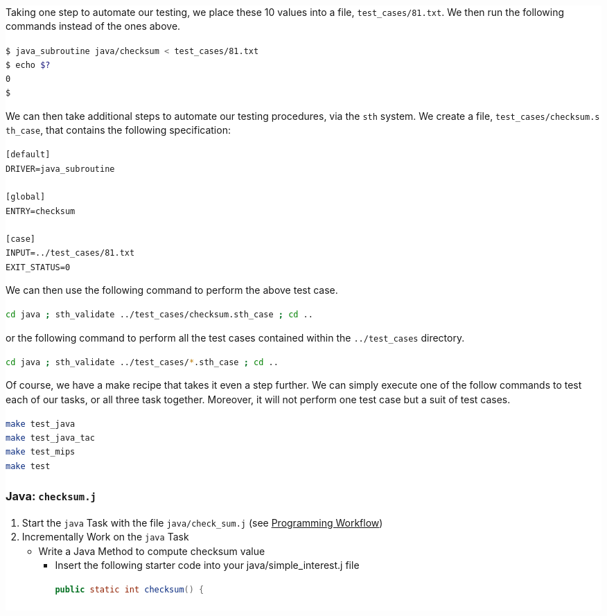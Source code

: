 Taking one step to automate our testing, we place these 10 values into a file, `test_cases/81.txt`.  We then run the following commands instead of the ones above.

  ```bash
  $ java_subroutine java/checksum < test_cases/81.txt
  $ echo $?
  0
  $
  ```

We can then take additional steps to automate our testing procedures, via the `sth` system.  We create a file, `test_cases/checksum.sth_case`, that contains the following specification:

  ```sth
  [default]
  DRIVER=java_subroutine

  [global]
  ENTRY=checksum

  [case]
  INPUT=../test_cases/81.txt
  EXIT_STATUS=0
  ```

We can then use the following command to perform the above test case.

  ```bash
  cd java ; sth_validate ../test_cases/checksum.sth_case ; cd ..
  ```

or the following command to perform all the test cases contained within the `../test_cases` directory.

  ```bash
  cd java ; sth_validate ../test_cases/*.sth_case ; cd ..
  ```

Of course, we have a make recipe that takes it even a step further.  We can simply execute one of the follow commands to test each of our tasks, or all three task together. Moreover, it will not perform one test case but a suit of test cases.

  ```bash
  make test_java
  make test_java_tac
  make test_mips
  make test
  ```


### Java: `checksum.j`

  1. Start the `java` Task with the file `java/check_sum.j` (see [Programming Workflow](./programming_flow.md))
  1. Incrementally Work on the `java` Task  
     * Write a Java Method to compute checksum value
       - Insert the following starter code into your java/simple_interest.j file
         ```java
         public static int checksum() {
   
